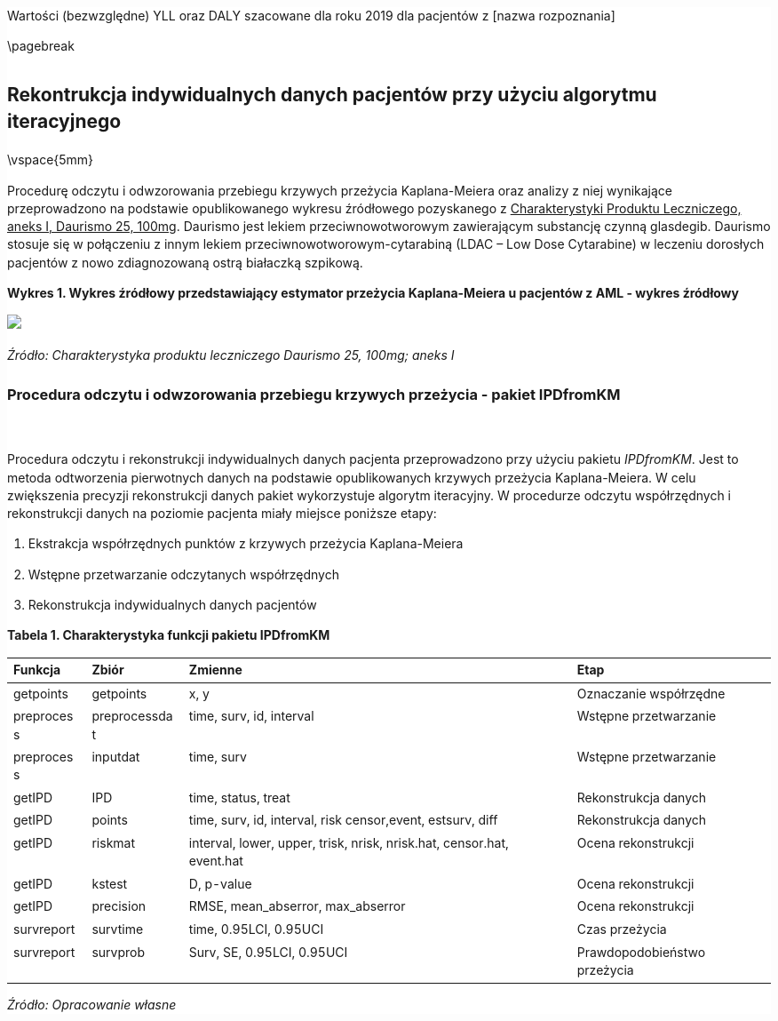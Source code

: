  

Wartości (bezwzględne) YLL oraz DALY szacowane dla roku 2019 dla pacjentów z [nazwa rozpoznania] 

\pagebreak


## **Rekontrukcja indywidualnych danych pacjentów przy użyciu algorytmu iteracyjnego**

\vspace{5mm}

Procedurę odczytu i odwzorowania przebiegu krzywych przeżycia Kaplana-Meiera oraz analizy z niej wynikające przeprowadzono na podstawie opublikowanego wykresu źródłowego pozyskanego z [Charakterystyki Produktu Leczniczego, aneks I, Daurismo 25, 100mg](https://www.ema.europa.eu/en/documents/product-information/daurismo-epar-product-information_en.pdf). Daurismo jest lekiem przeciwnowotworowym zawierającym substancję czynną glasdegib. Daurismo stosuje się w połączeniu z innym lekiem przeciwnowotworowym-cytarabiną (LDAC – Low Dose Cytarabine) w leczeniu dorosłych pacjentów z nowo zdiagnozowaną ostrą białaczką szpikową. 

**Wykres 1. Wykres źródłowy przedstawiający estymator przeżycia Kaplana-Meiera u pacjentów z AML - wykres źródłowy**

![](daurismo.png)

*Źródło: Charakterystyka produktu leczniczego Daurismo 25, 100mg; aneks I*



### **Procedura odczytu i odwzorowania przebiegu krzywych przeżycia - pakiet IPDfromKM**

   <br>
   
Procedura odczytu i rekonstrukcji indywidualnych danych pacjenta przeprowadzono przy użyciu pakietu _IPDfromKM_. Jest to metoda odtworzenia pierwotnych danych na podstawie opublikowanych krzywych przeżycia Kaplana-Meiera. W celu zwiększenia precyzji rekonstrukcji danych pakiet wykorzystuje algorytm iteracyjny. W procedurze odczytu współrzędnych i rekonstrukcji danych na poziomie pacjenta miały miejsce poniższe etapy:

 1. Ekstrakcja współrzędnych punktów z krzywych przeżycia Kaplana-Meiera
    
 2. Wstępne przetwarzanie odczytanych współrzędnych

 3. Rekonstrukcja indywidualnych danych pacjentów



**Tabela 1. Charakterystyka funkcji pakietu IPDfromKM**

|Funkcja    |Zbiór          |Zmienne                                                      |Etap                         |
|:------------|:----------------|:----------------------------------------------------------|:----------------------------|
|getpoints  |getpoints      |x, y                                                        |Oznaczanie współrzędne        |         
|preprocess |preprocessdat  |time, surv, id, interval                                    |Wstępne przetwarzanie         |         |preprocess |intervalIndex |interval, lower, upper, t.risk, n.risk                                 |Wstępne przetwarzanie |
|preprocess |inputdat      |time, surv                                                             |Wstępne przetwarzanie |
|getIPD     |IPD           |time, status, treat                                                    |Rekonstrukcja danych  |
|getIPD     |points        |time, surv, id, interval, risk censor,event, estsurv, diff             |Rekonstrukcja danych  |
|getIPD     |riskmat       |interval, lower, upper, trisk, nrisk, nrisk.hat, censor.hat, event.hat |Ocena rekonstrukcji   |  
|getIPD     |kstest        |D, p-value                                                             |Ocena rekonstrukcji   |
|getIPD     |precision     |RMSE, mean_abserror,  max_abserror                                     |Ocena rekonstrukcji   |
|survreport |survtime      |time, 0.95LCI, 0.95UCI                                                 |Czas przeżycia        |
|survreport |survprob      |Surv, SE, 0.95LCI, 0.95UCI                                             |Prawdopodobieństwo przeżycia |
*Źródło: Opracowanie własne*
